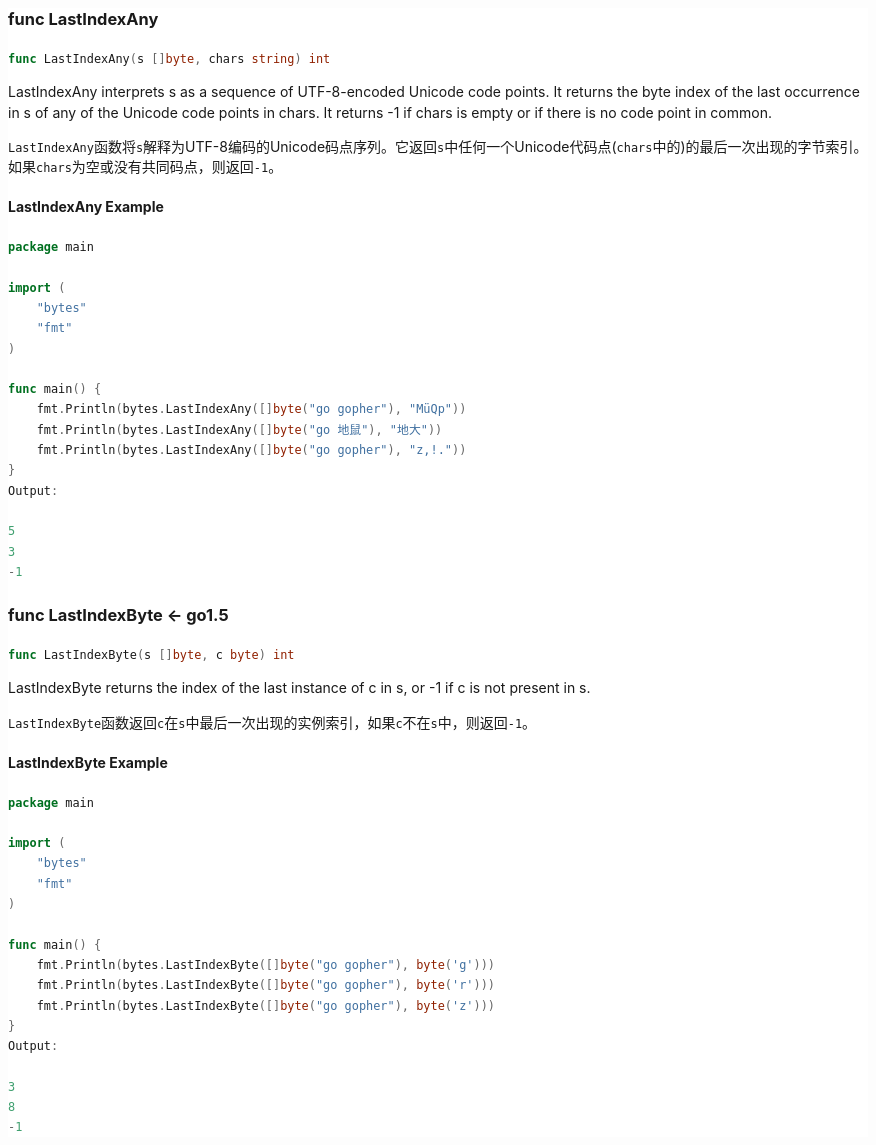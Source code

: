 ### func LastIndexAny 

``` go 
func LastIndexAny(s []byte, chars string) int
```

LastIndexAny interprets s as a sequence of UTF-8-encoded Unicode code points. It returns the byte index of the last occurrence in s of any of the Unicode code points in chars. It returns -1 if chars is empty or if there is no code point in common.

​	`LastIndexAny`函数将`s`解释为UTF-8编码的Unicode码点序列。它返回`s`中任何一个Unicode代码点(`chars`中的)的最后一次出现的字节索引。如果`chars`为空或没有共同码点，则返回`-1`。

#### LastIndexAny Example
``` go 
package main

import (
	"bytes"
	"fmt"
)

func main() {
	fmt.Println(bytes.LastIndexAny([]byte("go gopher"), "MüQp"))
	fmt.Println(bytes.LastIndexAny([]byte("go 地鼠"), "地大"))
	fmt.Println(bytes.LastIndexAny([]byte("go gopher"), "z,!."))
}
Output:

5
3
-1
```

### func LastIndexByte  <- go1.5

``` go 
func LastIndexByte(s []byte, c byte) int
```

LastIndexByte returns the index of the last instance of c in s, or -1 if c is not present in s.

​	`LastIndexByte`函数返回`c`在`s`中最后一次出现的实例索引，如果`c`不在`s`中，则返回`-1`。

#### LastIndexByte Example
``` go 
package main

import (
	"bytes"
	"fmt"
)

func main() {
	fmt.Println(bytes.LastIndexByte([]byte("go gopher"), byte('g')))
	fmt.Println(bytes.LastIndexByte([]byte("go gopher"), byte('r')))
	fmt.Println(bytes.LastIndexByte([]byte("go gopher"), byte('z')))
}
Output:

3
8
-1
```
